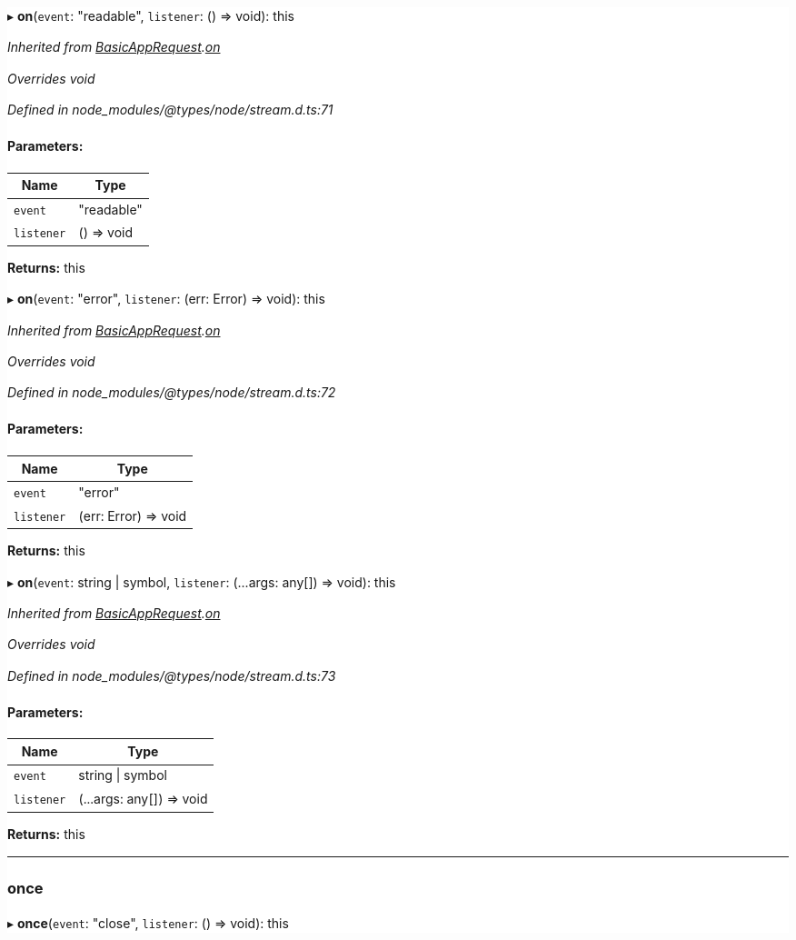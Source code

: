 ▸ **on**(`event`: \"readable\", `listener`: () => void): this

*Inherited from [BasicAppRequest](_interfaces_.basicapprequest.md).[on](_interfaces_.basicapprequest.md#on)*

*Overrides void*

*Defined in node_modules/@types/node/stream.d.ts:71*

#### Parameters:

Name | Type |
------ | ------ |
`event` | \"readable\" |
`listener` | () => void |

**Returns:** this

▸ **on**(`event`: \"error\", `listener`: (err: Error) => void): this

*Inherited from [BasicAppRequest](_interfaces_.basicapprequest.md).[on](_interfaces_.basicapprequest.md#on)*

*Overrides void*

*Defined in node_modules/@types/node/stream.d.ts:72*

#### Parameters:

Name | Type |
------ | ------ |
`event` | \"error\" |
`listener` | (err: Error) => void |

**Returns:** this

▸ **on**(`event`: string \| symbol, `listener`: (...args: any[]) => void): this

*Inherited from [BasicAppRequest](_interfaces_.basicapprequest.md).[on](_interfaces_.basicapprequest.md#on)*

*Overrides void*

*Defined in node_modules/@types/node/stream.d.ts:73*

#### Parameters:

Name | Type |
------ | ------ |
`event` | string \| symbol |
`listener` | (...args: any[]) => void |

**Returns:** this

___

### once

▸ **once**(`event`: \"close\", `listener`: () => void): this
